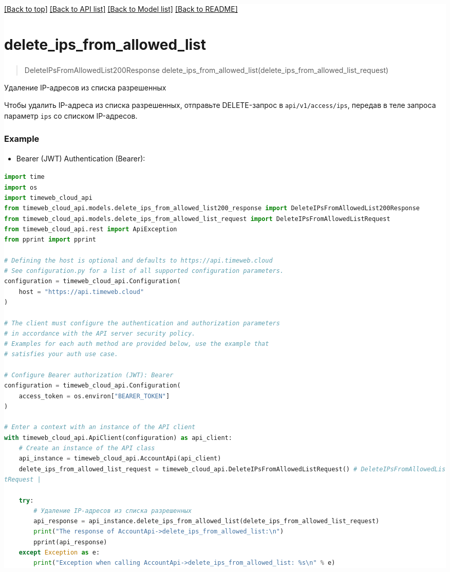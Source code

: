 [[Back to top]](#) [[Back to API list]](../README.md#documentation-for-api-endpoints) [[Back to Model list]](../README.md#documentation-for-models) [[Back to README]](../README.md)

# **delete_ips_from_allowed_list**
> DeleteIPsFromAllowedList200Response delete_ips_from_allowed_list(delete_ips_from_allowed_list_request)

Удаление IP-адресов из списка разрешенных

Чтобы удалить IP-адреса из списка разрешенных, отправьте DELETE-запрос в `api/v1/access/ips`, передав в теле запроса параметр `ips` со списком IP-адресов.

### Example

* Bearer (JWT) Authentication (Bearer):
```python
import time
import os
import timeweb_cloud_api
from timeweb_cloud_api.models.delete_ips_from_allowed_list200_response import DeleteIPsFromAllowedList200Response
from timeweb_cloud_api.models.delete_ips_from_allowed_list_request import DeleteIPsFromAllowedListRequest
from timeweb_cloud_api.rest import ApiException
from pprint import pprint

# Defining the host is optional and defaults to https://api.timeweb.cloud
# See configuration.py for a list of all supported configuration parameters.
configuration = timeweb_cloud_api.Configuration(
    host = "https://api.timeweb.cloud"
)

# The client must configure the authentication and authorization parameters
# in accordance with the API server security policy.
# Examples for each auth method are provided below, use the example that
# satisfies your auth use case.

# Configure Bearer authorization (JWT): Bearer
configuration = timeweb_cloud_api.Configuration(
    access_token = os.environ["BEARER_TOKEN"]
)

# Enter a context with an instance of the API client
with timeweb_cloud_api.ApiClient(configuration) as api_client:
    # Create an instance of the API class
    api_instance = timeweb_cloud_api.AccountApi(api_client)
    delete_ips_from_allowed_list_request = timeweb_cloud_api.DeleteIPsFromAllowedListRequest() # DeleteIPsFromAllowedListRequest | 

    try:
        # Удаление IP-адресов из списка разрешенных
        api_response = api_instance.delete_ips_from_allowed_list(delete_ips_from_allowed_list_request)
        print("The response of AccountApi->delete_ips_from_allowed_list:\n")
        pprint(api_response)
    except Exception as e:
        print("Exception when calling AccountApi->delete_ips_from_allowed_list: %s\n" % e)
```
